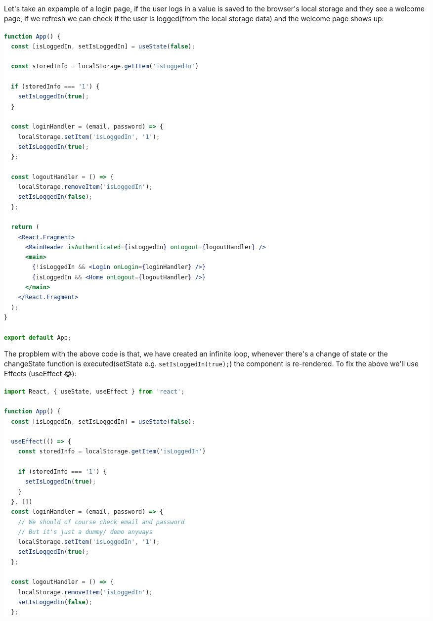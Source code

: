 Let's take an expample of a login page, if the user logs in a value is saved to the browser's local storage and they see a welcome page, if we refresh we can check if the user is logged(from the local storage data) and the welcome page shows up:
```jsx
function App() {
  const [isLoggedIn, setIsLoggedIn] = useState(false);

  const storedInfo = localStorage.getItem('isLoggedIn')

  if (storedInfo === '1') {
    setIsLoggedIn(true);
  }

  const loginHandler = (email, password) => {
    localStorage.setItem('isLoggedIn', '1');
    setIsLoggedIn(true);
  };

  const logoutHandler = () => {
    localStorage.removeItem('isLoggedIn');
    setIsLoggedIn(false);
  };

  return (
    <React.Fragment>
      <MainHeader isAuthenticated={isLoggedIn} onLogout={logoutHandler} />
      <main>
        {!isLoggedIn && <Login onLogin={loginHandler} />}
        {isLoggedIn && <Home onLogout={logoutHandler} />}
      </main>
    </React.Fragment>
  );
}

export default App;
```
The propblem with the above code is that, we have created an infinite loop, whenever there's a change of state or the changeState function is executed(setState e.g. `setIsLoggedIn(true);`) the component is re-rendered. To fix the above we'll use Effects (useEffect 😂):
```jsx
import React, { useState, useEffect } from 'react';

function App() {
  const [isLoggedIn, setIsLoggedIn] = useState(false);

  useEffect(() => {
    const storedInfo = localStorage.getItem('isLoggedIn')

    if (storedInfo === '1') {
      setIsLoggedIn(true);
    }
  }, [])
  const loginHandler = (email, password) => {
    // We should of course check email and password
    // But it's just a dummy/ demo anyways
    localStorage.setItem('isLoggedIn', '1');
    setIsLoggedIn(true);
  };

  const logoutHandler = () => {
    localStorage.removeItem('isLoggedIn');
    setIsLoggedIn(false);
  };

```